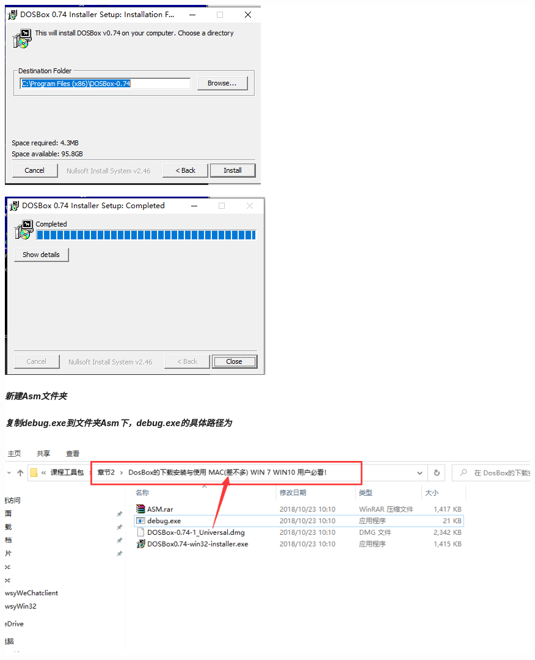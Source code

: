 
![image-20220418220404530](./img/image-20220418220404530.png)

![image-20220418220417226](./img/image-20220418220417226.png)



##### 新建Asm文件夹

##### 复制debug.exe到文件夹Asm下，debug.exe的具体路径为

![image-20220418221829232](./img/image-20220418221829232.png)
